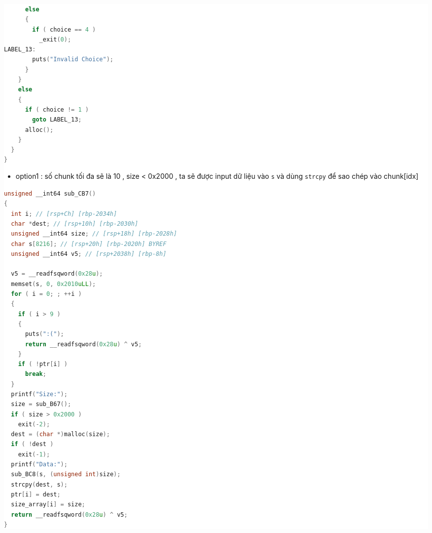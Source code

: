 ```c
      else
      {
        if ( choice == 4 )
          _exit(0);
LABEL_13:
        puts("Invalid Choice");
      }
    }
    else
    {
      if ( choice != 1 )
        goto LABEL_13;
      alloc();
    }
  }
}
```


- option1 : số chunk tối đa sẽ là 10 , size < 0x2000 , ta sẽ được input dữ liệu vào ```s``` và dùng ```strcpy``` để sao chép vào chunk[idx]

```c
unsigned __int64 sub_CB7()
{
  int i; // [rsp+Ch] [rbp-2034h]
  char *dest; // [rsp+10h] [rbp-2030h]
  unsigned __int64 size; // [rsp+18h] [rbp-2028h]
  char s[8216]; // [rsp+20h] [rbp-2020h] BYREF
  unsigned __int64 v5; // [rsp+2038h] [rbp-8h]

  v5 = __readfsqword(0x28u);
  memset(s, 0, 0x2010uLL);
  for ( i = 0; ; ++i )
  {
    if ( i > 9 )
    {
      puts(":(");
      return __readfsqword(0x28u) ^ v5;
    }
    if ( !ptr[i] )
      break;
  }
  printf("Size:");
  size = sub_B67();
  if ( size > 0x2000 )
    exit(-2);
  dest = (char *)malloc(size);
  if ( !dest )
    exit(-1);
  printf("Data:");
  sub_BC8(s, (unsigned int)size);
  strcpy(dest, s);
  ptr[i] = dest;
  size_array[i] = size;
  return __readfsqword(0x28u) ^ v5;
}
```
